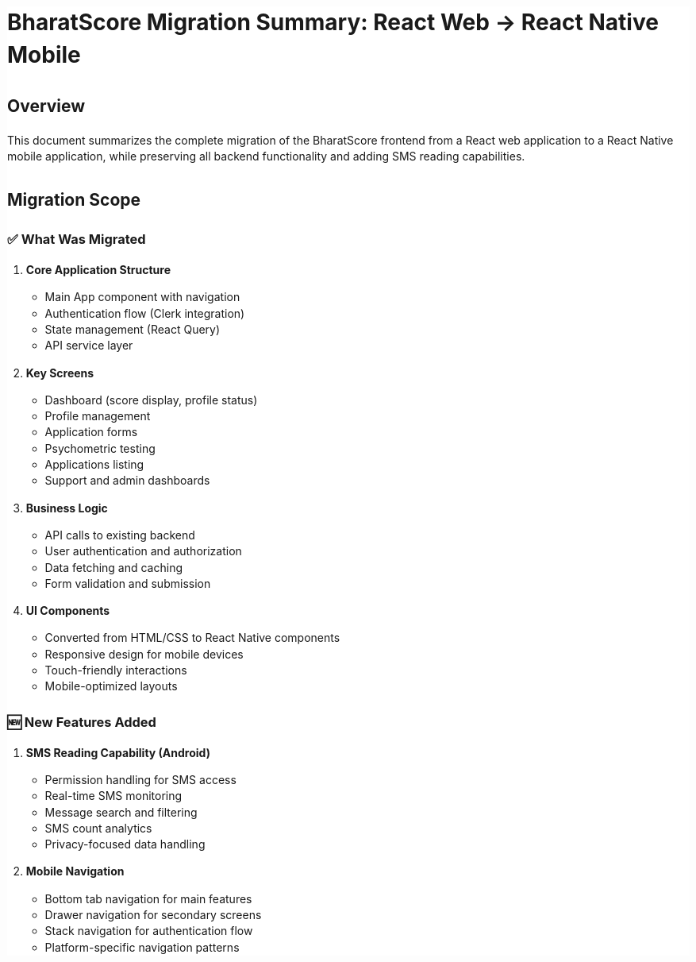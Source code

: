 # BharatScore Migration Summary: React Web → React Native Mobile

## Overview

This document summarizes the complete migration of the BharatScore frontend from a React web application to a React Native mobile application, while preserving all backend functionality and adding SMS reading capabilities.

## Migration Scope

### ✅ What Was Migrated

1. **Core Application Structure**
   - Main App component with navigation
   - Authentication flow (Clerk integration)
   - State management (React Query)
   - API service layer

2. **Key Screens**
   - Dashboard (score display, profile status)
   - Profile management
   - Application forms
   - Psychometric testing
   - Applications listing
   - Support and admin dashboards

3. **Business Logic**
   - API calls to existing backend
   - User authentication and authorization
   - Data fetching and caching
   - Form validation and submission

4. **UI Components**
   - Converted from HTML/CSS to React Native components
   - Responsive design for mobile devices
   - Touch-friendly interactions
   - Mobile-optimized layouts

### 🆕 New Features Added

1. **SMS Reading Capability (Android)**
   - Permission handling for SMS access
   - Real-time SMS monitoring
   - Message search and filtering
   - SMS count analytics
   - Privacy-focused data handling

2. **Mobile Navigation**
   - Bottom tab navigation for main features
   - Drawer navigation for secondary screens
   - Stack navigation for authentication flow
   - Platform-specific navigation patterns
